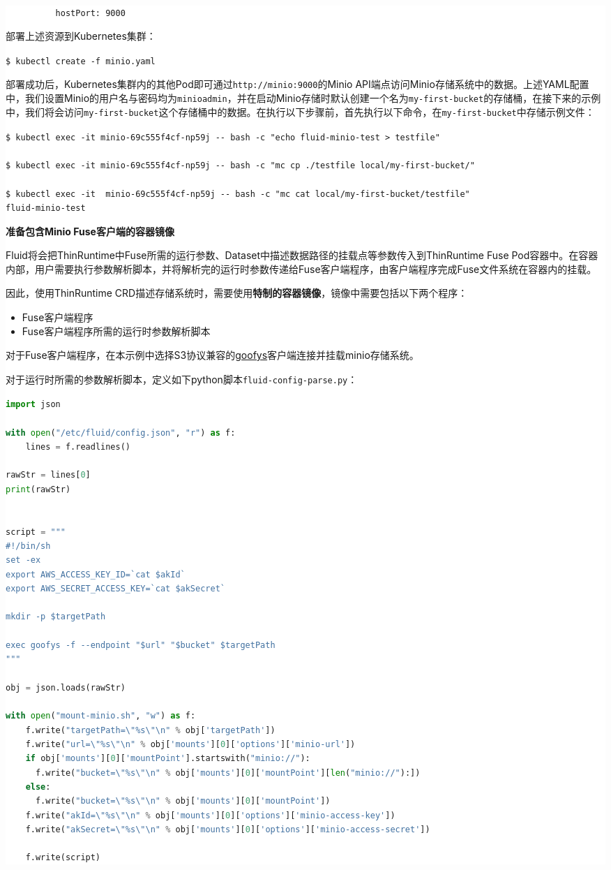 ```
          hostPort: 9000
```

部署上述资源到Kubernetes集群：
```
$ kubectl create -f minio.yaml
```
部署成功后，Kubernetes集群内的其他Pod即可通过`http://minio:9000`的Minio API端点访问Minio存储系统中的数据。上述YAML配置中，我们设置Minio的用户名与密码均为`minioadmin`，并在启动Minio存储时默认创建一个名为`my-first-bucket`的存储桶，在接下来的示例中，我们将会访问`my-first-bucket`这个存储桶中的数据。在执行以下步骤前，首先执行以下命令，在`my-first-bucket`中存储示例文件：

```
$ kubectl exec -it minio-69c555f4cf-np59j -- bash -c "echo fluid-minio-test > testfile"

$ kubectl exec -it minio-69c555f4cf-np59j -- bash -c "mc cp ./testfile local/my-first-bucket/" 

$ kubectl exec -it  minio-69c555f4cf-np59j -- bash -c "mc cat local/my-first-bucket/testfile"
fluid-minio-test
```

**准备包含Minio Fuse客户端的容器镜像**

Fluid将会把ThinRuntime中Fuse所需的运行参数、Dataset中描述数据路径的挂载点等参数传入到ThinRuntime Fuse Pod容器中。在容器内部，用户需要执行参数解析脚本，并将解析完的运行时参数传递给Fuse客户端程序，由客户端程序完成Fuse文件系统在容器内的挂载。

因此，使用ThinRuntime CRD描述存储系统时，需要使用**特制的容器镜像**，镜像中需要包括以下两个程序：
- Fuse客户端程序
- Fuse客户端程序所需的运行时参数解析脚本

对于Fuse客户端程序，在本示例中选择S3协议兼容的[goofys](https://github.com/kahing/goofys)客户端连接并挂载minio存储系统。

对于运行时所需的参数解析脚本，定义如下python脚本`fluid-config-parse.py`：

```python
import json

with open("/etc/fluid/config.json", "r") as f:
    lines = f.readlines()

rawStr = lines[0]
print(rawStr)


script = """
#!/bin/sh
set -ex
export AWS_ACCESS_KEY_ID=`cat $akId`
export AWS_SECRET_ACCESS_KEY=`cat $akSecret`

mkdir -p $targetPath

exec goofys -f --endpoint "$url" "$bucket" $targetPath
"""

obj = json.loads(rawStr)

with open("mount-minio.sh", "w") as f:
    f.write("targetPath=\"%s\"\n" % obj['targetPath'])
    f.write("url=\"%s\"\n" % obj['mounts'][0]['options']['minio-url'])
    if obj['mounts'][0]['mountPoint'].startswith("minio://"):
      f.write("bucket=\"%s\"\n" % obj['mounts'][0]['mountPoint'][len("minio://"):])
    else:
      f.write("bucket=\"%s\"\n" % obj['mounts'][0]['mountPoint'])
    f.write("akId=\"%s\"\n" % obj['mounts'][0]['options']['minio-access-key'])
    f.write("akSecret=\"%s\"\n" % obj['mounts'][0]['options']['minio-access-secret'])

    f.write(script)
```